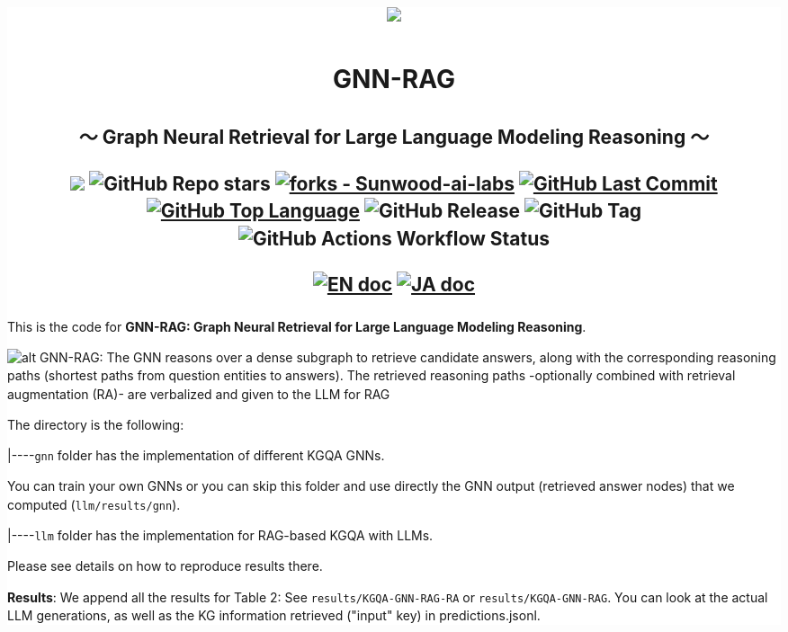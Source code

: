 <p align="center">
<img src="https://huggingface.co/datasets/MakiAi/IconAssets/resolve/main/gnnrag2.jpeg" width="100%">
<br>
<h1 align="center">GNN-RAG</h1>
<h2 align="center">
  ～ Graph Neural Retrieval for Large Language Modeling Reasoning ～
<br>

<a href="https://github.com/Sunwood-ai-labs/GNN-RAG" title="Go to GitHub repo"><img src="https://img.shields.io/static/v1?label=GNN-RAG&message=Sunwood-ai-labs&color=blue&logo=github"></a>
<img alt="GitHub Repo stars" src="https://img.shields.io/github/stars/Sunwood-ai-labs/GNN-RAG">
<a href="https://github.com/Sunwood-ai-labs/GNN-RAG"><img alt="forks - Sunwood-ai-labs" src="https://img.shields.io/github/forks/GNN-RAG/Sunwood-ai-labs?style=social"></a>
<a href="https://github.com/Sunwood-ai-labs/GNN-RAG"><img alt="GitHub Last Commit" src="https://img.shields.io/github/last-commit/Sunwood-ai-labs/GNN-RAG"></a>
<a href="https://github.com/Sunwood-ai-labs/GNN-RAG"><img alt="GitHub Top Language" src="https://img.shields.io/github/languages/top/Sunwood-ai-labs/GNN-RAG"></a>
<img alt="GitHub Release" src="https://img.shields.io/github/v/release/Sunwood-ai-labs/GNN-RAG?color=red">
<img alt="GitHub Tag" src="https://img.shields.io/github/v/tag/Sunwood-ai-labs/GNN-RAG?sort=semver&color=orange">
<img alt="GitHub Actions Workflow Status" src="https://img.shields.io/github/actions/workflow/status/Sunwood-ai-labs/GNN-RAG/publish-to-pypi.yml">
<br>

<a href="README.md"><img src="https://img.shields.io/badge/english-document-white.svg" alt="EN doc"></a>
<a href="README_JA.md"><img src="https://img.shields.io/badge/ドキュメント-日本語-white.svg" alt="JA doc"></a>

</h2>

</p>

This is the code for **GNN-RAG: Graph Neural Retrieval for Large Language Modeling Reasoning**.


![alt GNN-RAG: The GNN reasons over a dense subgraph to retrieve candidate answers, along
with the corresponding reasoning paths (shortest paths from question entities to answers). The
retrieved reasoning paths -optionally combined with retrieval augmentation (RA)- are verbalized
and given to the LLM for RAG](GNN-RAG.png "GNN-RAG")

The directory is the following:

|----`gnn` folder has the implementation of different KGQA GNNs. 

You can train your own GNNs or you can skip this folder and  use directly the GNN output (retrieved answer nodes) that we computed (`llm/results/gnn`).

|----`llm` folder has the implementation for RAG-based KGQA with LLMs. 

Please see details on how to reproduce results there. 

**Results**: We append all the results for Table 2: See `results/KGQA-GNN-RAG-RA` or `results/KGQA-GNN-RAG`. You can look at the actual LLM generations, as well as the KG information retrieved ("input" key) in predictions.jsonl.
